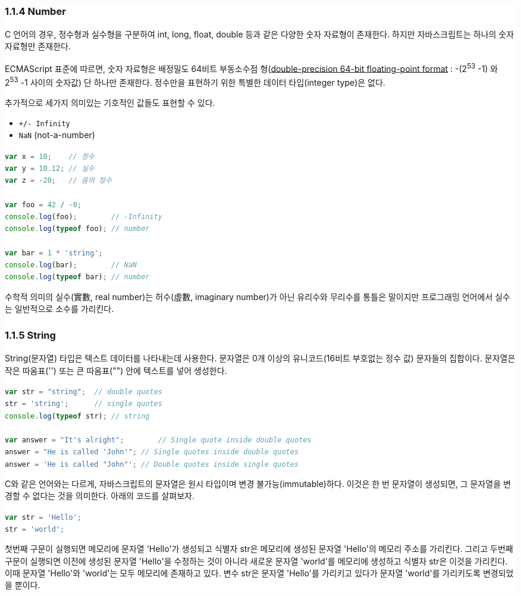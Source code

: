 ### 1.1.4 Number

C 언어의 경우, 정수형과 실수형을 구분하여 int, long, float, double 등과 같은 다양한 숫자 자료형이 존재한다. 하지만 자바스크립트는 하나의 숫자 자료형만 존재한다.

ECMAScript 표준에 따르면, 숫자 자료형은 배정밀도 64비트 부동소수점 형([double-precision 64-bit floating-point format](https://en.wikipedia.org/wiki/Double-precision_floating-point_format) : -(2<sup>53</sup> -1) 와 2<sup>53</sup> -1 사이의 숫자값) 단 하나만 존재한다. 정수만을 표현하기 위한 특별한 데이터 타입(integer type)은 없다.

추가적으로 세가지 의미있는 기호적인 값들도 표현할 수 있다.

* `+/- Infinity`
* `NaN` (not-a-number)

```javascript
var x = 10;    // 정수
var y = 10.12; // 실수
var z = -20;   // 음의 정수

var foo = 42 / -0;
console.log(foo);        // -Infinity
console.log(typeof foo); // number

var bar = 1 * 'string';
console.log(bar);        // NaN
console.log(typeof bar); // number
```

수학적 의미의 실수(實數, real number)는 허수(虛數, imaginary number)가 아닌 유리수와 무리수를 통틀은 말이지만 프로그래밍 언어에서 실수는 일반적으로 소수를 가리킨다.

### 1.1.5 String

String(문자열) 타입은 텍스트 데이터를 나타내는데 사용한다. 문자열은 0개 이상의 유니코드(16비트 부호없는 정수 값) 문자들의 집합이다. 문자열은 작은 따옴표('') 또는 큰 따옴표("") 안에 텍스트를 넣어 생성한다.

```javascript
var str = "string";  // double quotes
str = 'string';      // single quotes
console.log(typeof str); // string

var answer = "It's alright";        // Single quote inside double quotes
answer = "He is called 'John'"; // Single quotes inside double quotes
answer = 'He is called "John"'; // Double quotes inside single quotes
```

C와 같은 언어와는 다르게, 자바스크립트의 문자열은 원시 타입이며 변경 불가능(immutable)하다. 이것은 한 번 문자열이 생성되면, 그 문자열을 변경할 수 없다는 것을 의미한다. 아래의 코드를 살펴보자.

```javascript
var str = 'Hello';
str = 'world';
```

첫번째 구문이 실행되면 메모리에 문자열 'Hello'가 생성되고 식별자 str은 메모리에 생성된 문자열 'Hello'의 메모리 주소를 가리킨다. 그리고 두번째 구문이 실행되면 이전에 생성된 문자열 'Hello'을 수정하는 것이 아니라 새로운 문자열 'world'를 메모리에 생성하고 식별자 str은 이것을 가리킨다. 이때 문자열 'Hello'와 'world'는 모두 메모리에 존재하고 있다. 변수 str은 문자열 'Hello'를 가리키고 있다가 문자열 'world'를 가리키도록 변경되었을 뿐이다.
